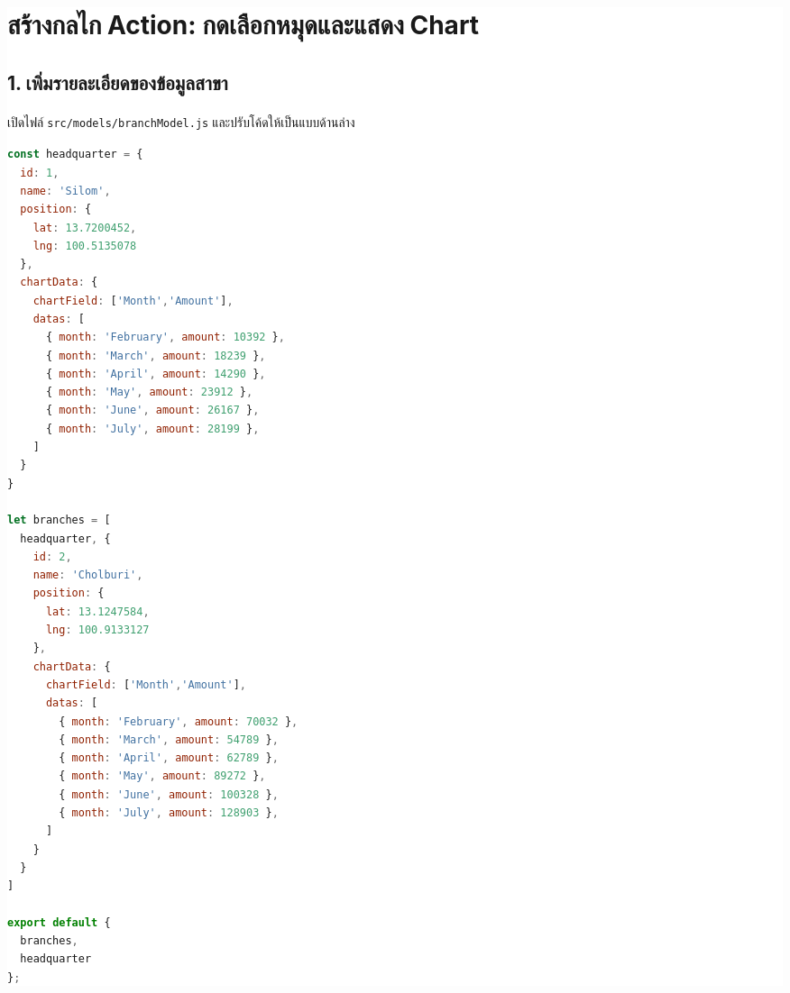 
# สร้างกลไก Action: กดเลือกหมุดและแสดง Chart

## 1. เพิ่มรายละเอียดของข้อมูลสาขา

เปิดไฟล์ `src/models/branchModel.js` และปรับโค้ดให้เป็นแบบด้านล่าง

```js
const headquarter = {
  id: 1,
  name: 'Silom',
  position: {
    lat: 13.7200452,
    lng: 100.5135078
  },
  chartData: {
    chartField: ['Month','Amount'],
    datas: [
      { month: 'February', amount: 10392 },
      { month: 'March', amount: 18239 },
      { month: 'April', amount: 14290 },
      { month: 'May', amount: 23912 },
      { month: 'June', amount: 26167 },
      { month: 'July', amount: 28199 },
    ]
  }
}

let branches = [
  headquarter, {
    id: 2,    
    name: 'Cholburi',
    position: {
      lat: 13.1247584,
      lng: 100.9133127
    },
    chartData: {
      chartField: ['Month','Amount'],
      datas: [
        { month: 'February', amount: 70032 },
        { month: 'March', amount: 54789 },
        { month: 'April', amount: 62789 },
        { month: 'May', amount: 89272 },
        { month: 'June', amount: 100328 },
        { month: 'July', amount: 128903 },
      ]
    }
  }
]

export default {
  branches,
  headquarter
};
```
